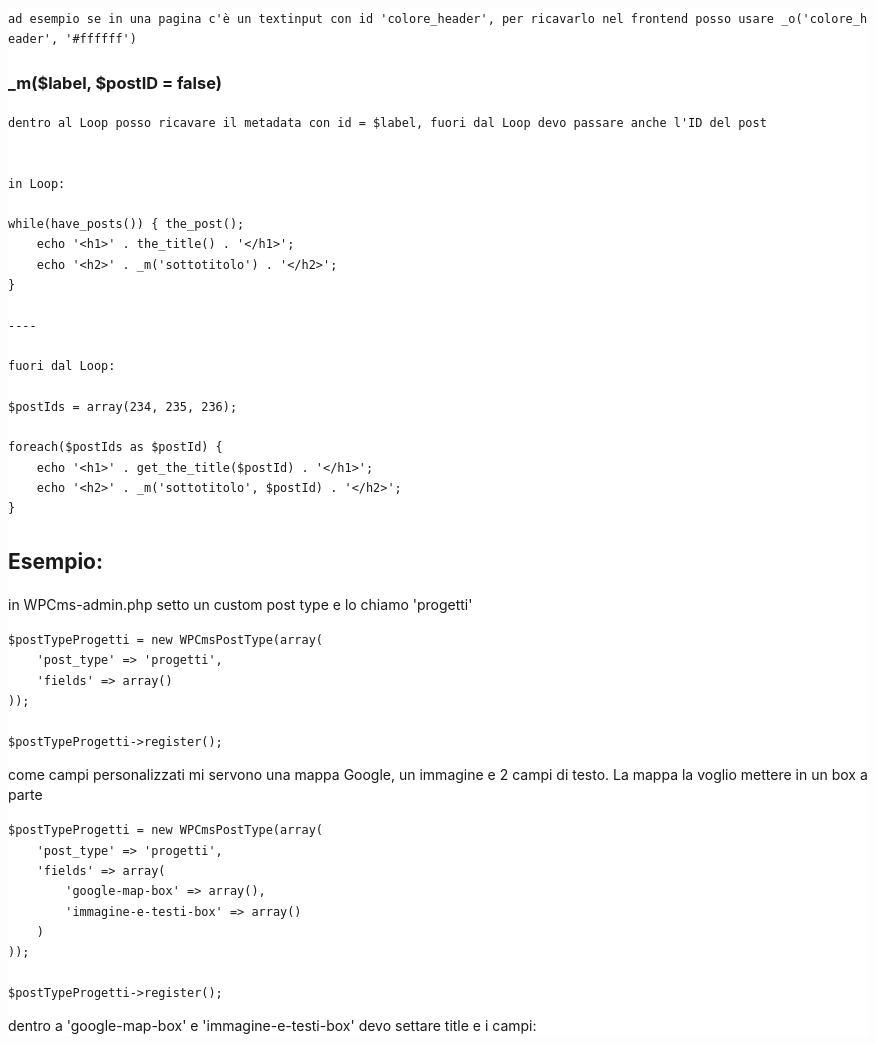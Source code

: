 	ad esempio se in una pagina c'è un textinput con id 'colore_header', per ricavarlo nel frontend posso usare _o('colore_header', '#ffffff')




### _m($label, $postID = false)

	dentro al Loop posso ricavare il metadata con id = $label, fuori dal Loop devo passare anche l'ID del post


	in Loop:

	while(have_posts()) { the_post();
		echo '<h1>' . the_title() . '</h1>';
		echo '<h2>' . _m('sottotitolo') . '</h2>';
	}

	----

	fuori dal Loop:

	$postIds = array(234, 235, 236);

	foreach($postIds as $postId) {
		echo '<h1>' . get_the_title($postId) . '</h1>';
		echo '<h2>' . _m('sottotitolo', $postId) . '</h2>';
	}


## Esempio:


in WPCms-admin.php setto un custom post type e lo chiamo 'progetti'

	$postTypeProgetti = new WPCmsPostType(array(
		'post_type' => 'progetti',
		'fields' => array()
	));

	$postTypeProgetti->register();


come campi personalizzati mi servono una mappa Google, un immagine e 2 campi di testo. La mappa la voglio mettere in un box a parte


	$postTypeProgetti = new WPCmsPostType(array(
		'post_type' => 'progetti',
		'fields' => array(
			'google-map-box' => array(),
			'immagine-e-testi-box' => array()
		)
	));

	$postTypeProgetti->register();

dentro a 'google-map-box' e 'immagine-e-testi-box' devo settare title e i campi:
